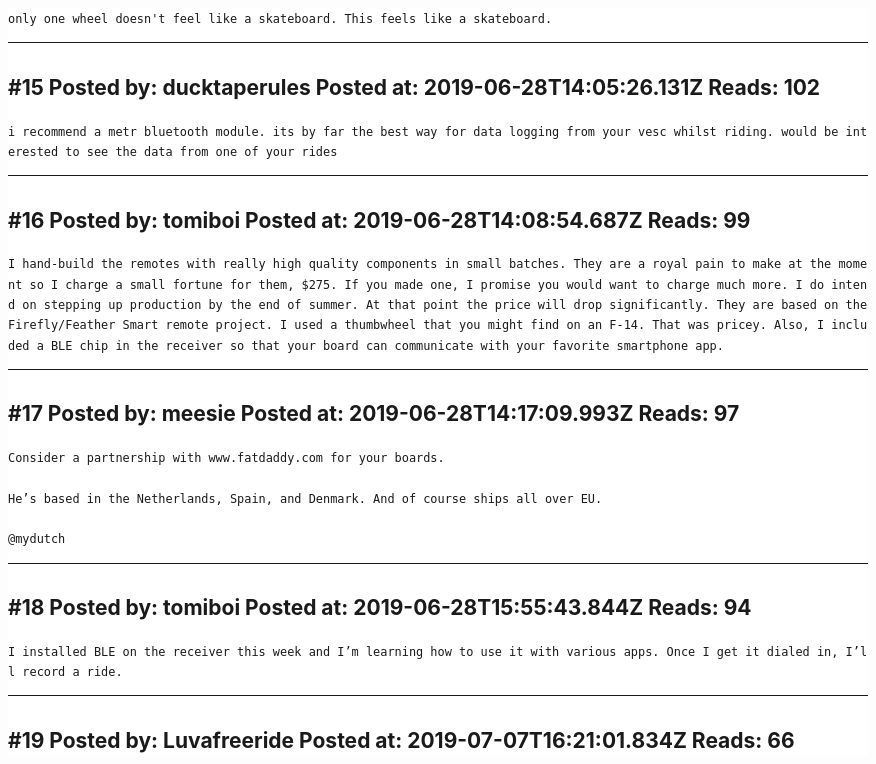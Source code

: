 ```
only one wheel doesn't feel like a skateboard. This feels like a skateboard.
```

---
## \#15 Posted by: ducktaperules Posted at: 2019-06-28T14:05:26.131Z Reads: 102

```
i recommend a metr bluetooth module. its by far the best way for data logging from your vesc whilst riding. would be interested to see the data from one of your rides
```

---
## \#16 Posted by: tomiboi Posted at: 2019-06-28T14:08:54.687Z Reads: 99

```
I hand-build the remotes with really high quality components in small batches. They are a royal pain to make at the moment so I charge a small fortune for them, $275. If you made one, I promise you would want to charge much more. I do intend on stepping up production by the end of summer. At that point the price will drop significantly. They are based on the Firefly/Feather Smart remote project. I used a thumbwheel that you might find on an F-14. That was pricey. Also, I included a BLE chip in the receiver so that your board can communicate with your favorite smartphone app.
```

---
## \#17 Posted by: meesie Posted at: 2019-06-28T14:17:09.993Z Reads: 97

```
Consider a partnership with www.fatdaddy.com for your boards.

He’s based in the Netherlands, Spain, and Denmark. And of course ships all over EU.

@mydutch
```

---
## \#18 Posted by: tomiboi Posted at: 2019-06-28T15:55:43.844Z Reads: 94

```
I installed BLE on the receiver this week and I’m learning how to use it with various apps. Once I get it dialed in, I’ll record a ride.
```

---
## \#19 Posted by: Luvafreeride Posted at: 2019-07-07T16:21:01.834Z Reads: 66

